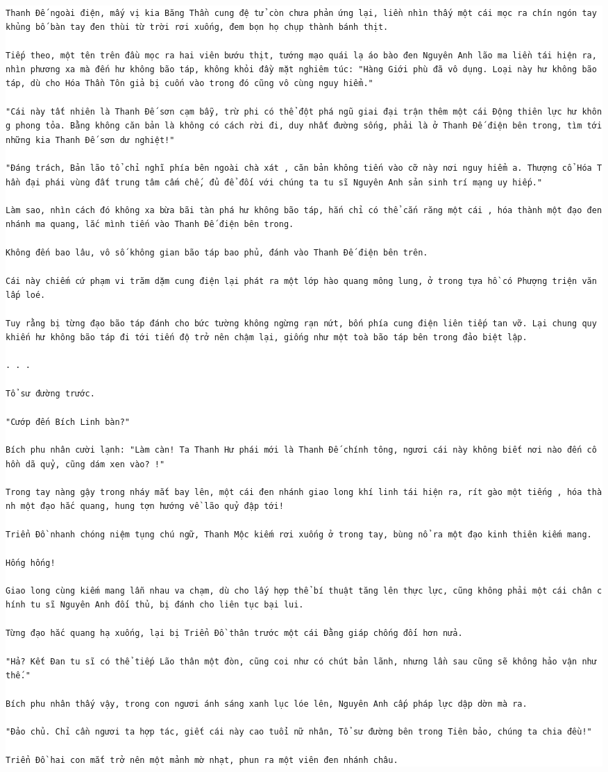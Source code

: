	Thanh Đế ngoài điện, mấy vị kia Băng Thần cung đệ tử còn chưa phản ứng lại, liền nhìn thấy một cái mọc ra chín ngón tay khủng bố bàn tay đen thùi từ trời rơi xuống, đem bọn họ chụp thành bánh thịt.

	Tiếp theo, một tên trên đầu mọc ra hai viên bướu thịt, tướng mạo quái lạ áo bào đen Nguyên Anh lão ma liền tái hiện ra, nhìn phương xa mà đến hư không bão táp, không khỏi đầy mặt nghiêm túc: "Hàng Giới phù đã vô dụng. Loại này hư không bão táp, dù cho Hóa Thần Tôn giả bị cuốn vào trong đó cũng vô cùng nguy hiểm."

	"Cái này tất nhiên là Thanh Đế sơn cạm bẫy, trừ phi có thể đột phá ngũ giai đại trận thêm một cái Động thiên lực hư không phong tỏa. Bằng không căn bản là không có cách rời đi, duy nhất đường sống, phải là ở Thanh Đế điện bên trong, tìm tới những kia Thanh Đế sơn dư nghiệt!"

	"Đáng trách, Bản lão tổ chỉ nghĩ phía bên ngoài chà xát , căn bản không tiến vào cỡ này nơi nguy hiểm a. Thượng cổ Hóa Thần đại phái vùng đất trung tâm cấm chế, đủ để đối với chúng ta tu sĩ Nguyên Anh sản sinh trí mạng uy hiếp."

	Làm sao, nhìn cách đó không xa bừa bãi tàn phá hư không bão táp, hắn chỉ có thể cắn răng một cái , hóa thành một đạo đen nhánh ma quang, lắc mình tiến vào Thanh Đế điện bên trong.

	Không đến bao lâu, vô số không gian bão táp bao phủ, đánh vào Thanh Đế điện bên trên.

	Cái này chiếm cứ phạm vi trăm dặm cung điện lại phát ra một lớp hào quang mông lung, ở trong tựa hồ có Phượng triện văn lấp loé.

	Tuy rằng bị từng đạo bão táp đánh cho bức tường không ngừng rạn nứt, bốn phía cung điện liên tiếp tan vỡ. Lại chung quy khiến hư không bão táp đi tới tiến độ trở nên chậm lại, giống như một toà bão táp bên trong đảo biệt lập. 

	. . .

	Tổ sư đường trước.

	"Cướp đến Bích Linh bàn?"

	Bích phu nhân cười lạnh: "Làm càn! Ta Thanh Hư phái mới là Thanh Đế chính tông, ngươi cái này không biết nơi nào đến cô hồn dã quỷ, cũng dám xen vào? !"

	Trong tay nàng gậy trong nháy mắt bay lên, một cái đen nhánh giao long khí linh tái hiện ra, rít gào một tiếng , hóa thành một đạo hắc quang, hung tợn hướng về lão quỷ đập tới!

	Triển Đồ nhanh chóng niệm tụng chú ngữ, Thanh Mộc kiếm rơi xuống ở trong tay, bùng nổ ra một đạo kinh thiên kiếm mang.

	Hống hống!

	Giao long cùng kiếm mang lẫn nhau va chạm, dù cho lấy hợp thể bí thuật tăng lên thực lực, cũng không phải một cái chân chính tu sĩ Nguyên Anh đối thủ, bị đánh cho liên tục bại lui.

	Từng đạo hắc quang hạ xuống, lại bị Triển Đồ thân trước một cái Đằng giáp chống đối hơn nửa.

	"Hả? Kết Đan tu sĩ có thể tiếp Lão thân một đòn, cũng coi như có chút bản lãnh, nhưng lần sau cũng sẽ không hảo vận như thế."

	Bích phu nhân thấy vậy, trong con ngươi ánh sáng xanh lục lóe lên, Nguyên Anh cấp pháp lực dập dờn mà ra.

	"Đảo chủ. Chỉ cần ngươi ta hợp tác, giết cái này cao tuổi nữ nhân, Tổ sư đường bên trong Tiên bảo, chúng ta chia đều!"

	Triển Đồ hai con mắt trở nên một mảnh mờ nhạt, phun ra một viên đen nhánh châu.
